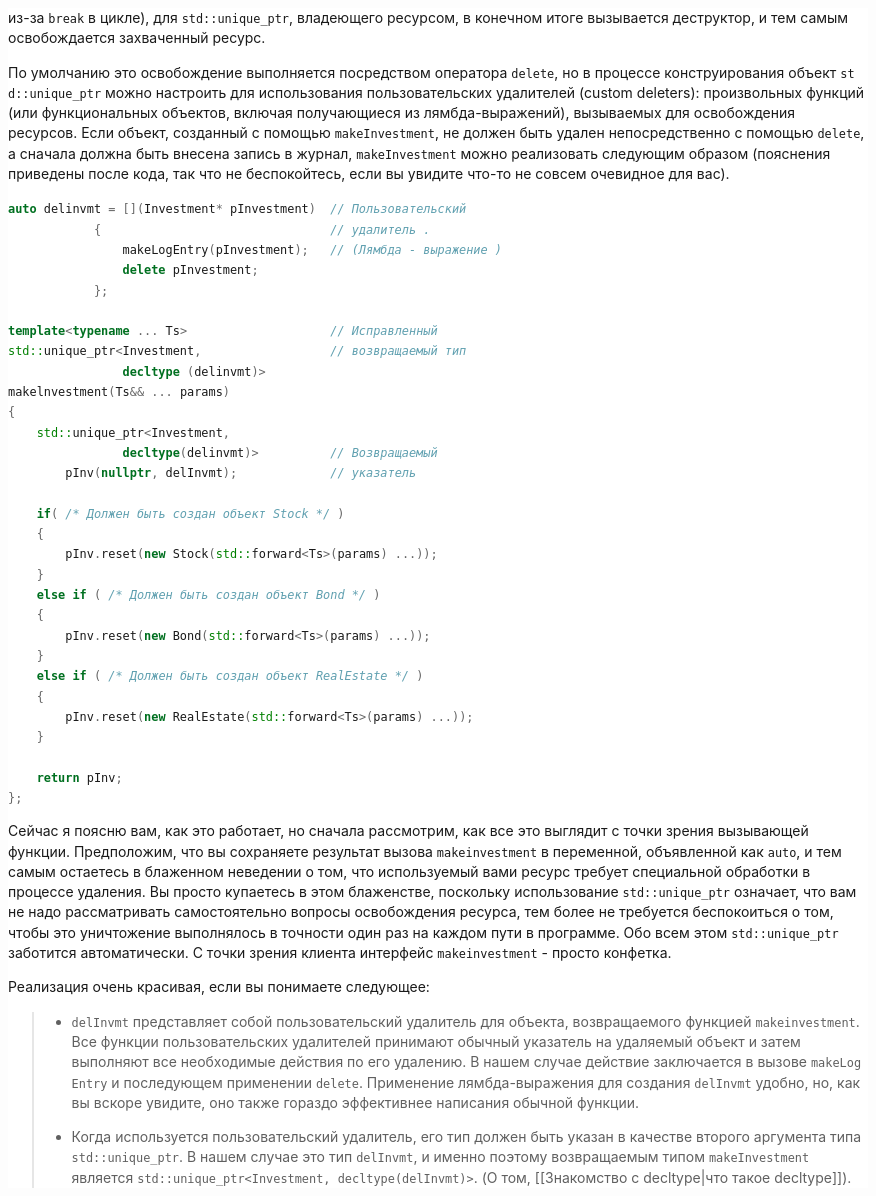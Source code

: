 из-за `break` в цикле), для `std::unique_ptr`, владеющего ресурсом, в конечном итоге вызывается деструктор, и тем самым освобождается захваченный ресурс.

По умолчанию это освобождение выполняется посредством оператора `delete`, но в процессе конструирования объект `std::unique_ptr` можно настроить для использования пользовательских удалителей (custom deleters): произвольных функций (или функциональных объектов, включая получающиеся из лямбда-выражений), вызываемых для освобождения ресурсов. Если объект, созданный с помощью `makeInvestment`, не должен быть удален непосредственно с помощью `delete`, а сначала должна быть внесена запись в журнал, `makeInvestment` можно реализовать следующим образом (пояснения приведены после кода, так что не беспокойтесь, если вы увидите что-то не совсем очевидное для вас).
```c++
auto delinvmt = [](Investment* pInvestment)  // Пользовательский
			{                                // удалитель .
				makeLogEntry(pInvestment);   // (Лямбда - выражение )
				delete pInvestment;
			};
			
template<typename ... Ts>                    // Исправленный
std::unique_ptr<Investment,                  // возвращаемый тип
				decltype (delinvmt)>
makelnvestment(Ts&& ... params)
{
	std::unique_ptr<Investment,
				decltype(delinvmt)>          // Возвращаемый
		pInv(nullptr, delInvmt);             // указатель
		
	if( /* Должен быть создан объект Stock */ )
	{
		pInv.reset(new Stock(std::forward<Ts>(params) ...));
	}
	else if ( /* Должен быть создан объект Bond */ )
	{
		pInv.reset(new Bond(std::forward<Ts>(params) ...));
	}
	else if ( /* Должен быть создан объект RealEstate */ )
	{
		pInv.reset(new RealEstate(std::forward<Ts>(params) ...));
	}
	
	return pInv;
};
```
Сейчас я поясню вам, как это работает, но сначала рассмотрим, как все это выглядит с точки зрения вызывающей функции. Предположим, что вы сохраняете результат вызова `makeinvestment` в переменной, объявленной как `auto`, и тем самым остаетесь в блаженном неведении о том, что используемый вами ресурс требует специальной обработки в процессе удаления. Вы просто купаетесь в этом блаженстве, поскольку использование `std::unique_ptr` означает, что вам не надо рассматривать самостоятельно вопросы освобождения ресурса, тем более не требуется беспокоиться о том, чтобы это уничтожение выполнялось в точности один раз на каждом пути в программе. Обо всем этом `std::unique_ptr` заботится автоматически. С точки зрения клиента интерфейс `makeinvestment` - просто конфетка.

Реализация очень красивая, если вы понимаете следующее:
> - `delInvmt` представляет собой пользовательский удалитель для объекта, возвращаемого функцией `makeinvestment`. Все функции пользовательских удалителей принимают обычный указатель на удаляемый объект и затем выполняют все необходимые действия по его удалению. В нашем случае действие заключается в вызове `makeLogEntry` и последующем применении `delete`. Применение лямбда-выражения для создания `delInvmt` удобно, но, как вы вскоре увидите, оно также гораздо эффективнее написания обычной функции.
> 
> - Когда используется пользовательский удалитель, его тип должен быть указан в качестве второго аргумента типа `std::unique_ptr`. В нашем случае это тип `delInvmt`, и именно поэтому возвращаемым типом `makeInvestment` является `std::unique_ptr<Investment, decltype(delInvmt)>`. (О том, [[Знакомство с decltуре|что такое decltype]]).
> 